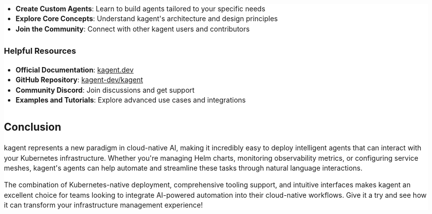 - **Create Custom Agents**: Learn to build agents tailored to your specific needs
- **Explore Core Concepts**: Understand kagent's architecture and design principles
- **Join the Community**: Connect with other kagent users and contributors

### Helpful Resources

- **Official Documentation**: [kagent.dev](https://kagent.dev)
- **GitHub Repository**: [kagent-dev/kagent](https://github.com/kagent-dev/kagent)
- **Community Discord**: Join discussions and get support
- **Examples and Tutorials**: Explore advanced use cases and integrations

## Conclusion

kagent represents a new paradigm in cloud-native AI, making it incredibly easy to deploy intelligent agents that can interact with your Kubernetes infrastructure. Whether you're managing Helm charts, monitoring observability metrics, or configuring service meshes, kagent's agents can help automate and streamline these tasks through natural language interactions.

The combination of Kubernetes-native deployment, comprehensive tooling support, and intuitive interfaces makes kagent an excellent choice for teams looking to integrate AI-powered automation into their cloud-native workflows. Give it a try and see how it can transform your infrastructure management experience!